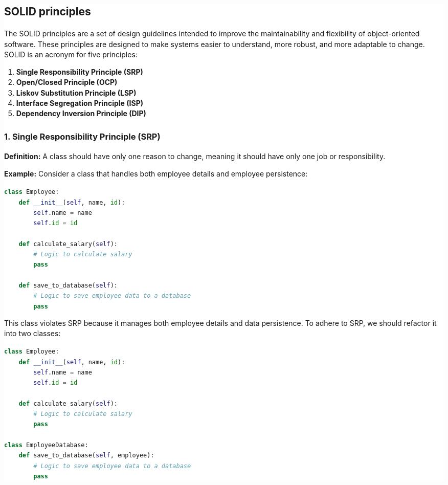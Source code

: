 

## SOLID principles

The SOLID principles are a set of design guidelines intended to improve the maintainability and flexibility of object-oriented software. These principles are designed to make systems easier to understand, more robust, and more adaptable to change. SOLID is an acronym for five principles:

1. **Single Responsibility Principle (SRP)**
2. **Open/Closed Principle (OCP)**
3. **Liskov Substitution Principle (LSP)**
4. **Interface Segregation Principle (ISP)**
5. **Dependency Inversion Principle (DIP)**



### 1. Single Responsibility Principle (SRP)

**Definition:**
A class should have only one reason to change, meaning it should have only one job or responsibility.

**Example:**
Consider a class that handles both employee details and employee persistence:

```python
class Employee:
    def __init__(self, name, id):
        self.name = name
        self.id = id

    def calculate_salary(self):
        # Logic to calculate salary
        pass

    def save_to_database(self):
        # Logic to save employee data to a database
        pass
```

This class violates SRP because it manages both employee details and data persistence. To adhere to SRP, we should refactor it into two classes:

```python
class Employee:
    def __init__(self, name, id):
        self.name = name
        self.id = id

    def calculate_salary(self):
        # Logic to calculate salary
        pass

class EmployeeDatabase:
    def save_to_database(self, employee):
        # Logic to save employee data to a database
        pass
```
